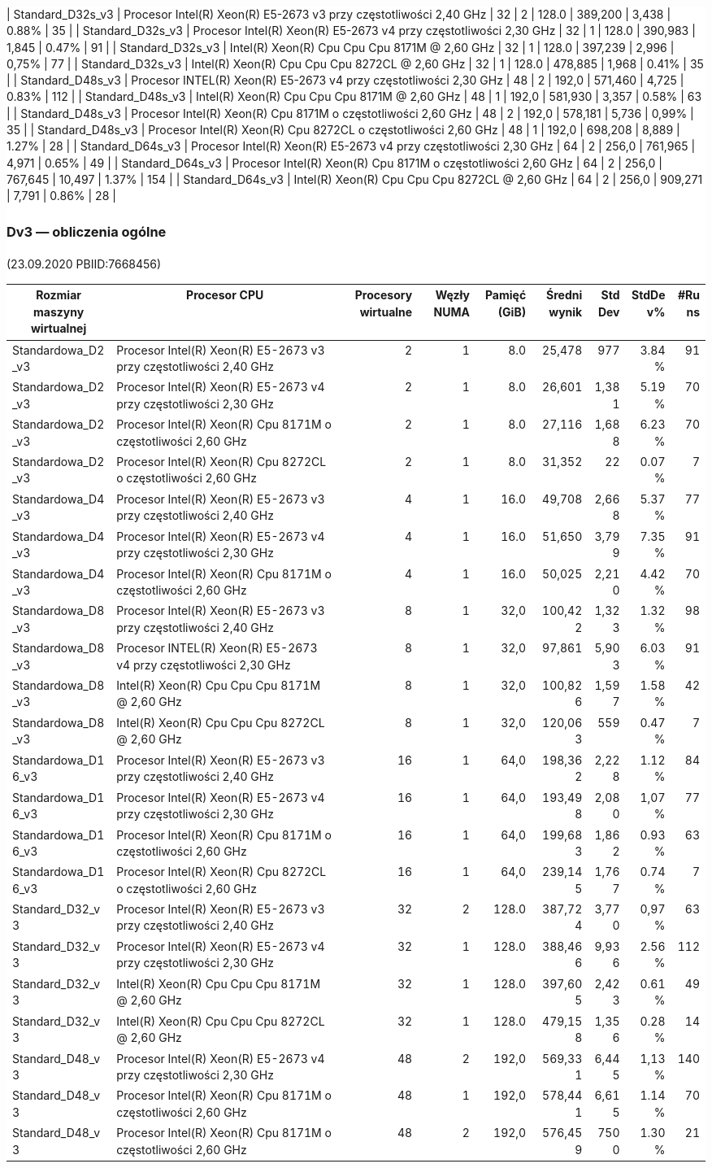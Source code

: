 | Standard_D32s_v3 | Procesor Intel(R) Xeon(R) E5-2673 v3 przy częstotliwości 2,40 GHz | 32 | 2 | 128.0 | 389,200 | 3,438 | 0.88% | 35 |
| Standard_D32s_v3 | Procesor Intel(R) Xeon(R) E5-2673 v4 przy częstotliwości 2,30 GHz | 32 | 1 | 128.0 | 390,983 | 1,845 | 0.47% | 91 |
| Standard_D32s_v3 | Intel(R) Xeon(R) Cpu Cpu Cpu 8171M @ 2,60 GHz | 32 | 1 | 128.0 | 397,239 | 2,996 | 0,75% | 77 |
| Standard_D32s_v3 | Intel(R) Xeon(R) Cpu Cpu Cpu 8272CL @ 2,60 GHz | 32 | 1 | 128.0 | 478,885 | 1,968 | 0.41% | 35 |
| Standard_D48s_v3 | Procesor INTEL(R) Xeon(R) E5-2673 v4 przy częstotliwości 2,30 GHz | 48 | 2 | 192,0 | 571,460 | 4,725 | 0.83% | 112 |
| Standard_D48s_v3 | Intel(R) Xeon(R) Cpu Cpu Cpu 8171M @ 2,60 GHz | 48 | 1 | 192,0 | 581,930 | 3,357 | 0.58% | 63 |
| Standard_D48s_v3 | Procesor Intel(R) Xeon(R) Cpu 8171M o częstotliwości 2,60 GHz | 48 | 2 | 192,0 | 578,181 | 5,736 | 0,99% | 35 |
| Standard_D48s_v3 | Procesor Intel(R) Xeon(R) Cpu 8272CL o częstotliwości 2,60 GHz | 48 | 1 | 192,0 | 698,208 | 8,889 | 1.27% | 28 |
| Standard_D64s_v3 | Procesor Intel(R) Xeon(R) E5-2673 v4 przy częstotliwości 2,30 GHz | 64 | 2 | 256,0 | 761,965 | 4,971 | 0.65% | 49 |
| Standard_D64s_v3 | Procesor Intel(R) Xeon(R) Cpu 8171M o częstotliwości 2,60 GHz | 64 | 2 | 256,0 | 767,645 | 10,497 | 1.37% | 154 |
| Standard_D64s_v3 | Intel(R) Xeon(R) Cpu Cpu Cpu 8272CL @ 2,60 GHz | 64 | 2 | 256,0 | 909,271 | 7,791 | 0.86% | 28 |

### <a name="dv3---general-compute"></a>Dv3 — obliczenia ogólne
(23.09.2020 PBIID:7668456)

| Rozmiar maszyny wirtualnej | Procesor CPU | Procesory wirtualne | Węzły NUMA | Pamięć (GiB) | Średni wynik | StdDev | StdDev% | #Runs |
| --- | --- | ---: | ---: | ---: | ---: | ---: | ---: | ---: |
| Standardowa_D2_v3 | Procesor Intel(R) Xeon(R) E5-2673 v3 przy częstotliwości 2,40 GHz | 2 | 1 | 8.0 | 25,478 | 977 | 3.84% | 91 |
| Standardowa_D2_v3 | Procesor Intel(R) Xeon(R) E5-2673 v4 przy częstotliwości 2,30 GHz | 2 | 1 | 8.0 | 26,601 | 1,381 | 5.19% | 70 |
| Standardowa_D2_v3 | Procesor Intel(R) Xeon(R) Cpu 8171M o częstotliwości 2,60 GHz | 2 | 1 | 8.0 | 27,116 | 1,688 | 6.23% | 70 |
| Standardowa_D2_v3 | Procesor Intel(R) Xeon(R) Cpu 8272CL o częstotliwości 2,60 GHz | 2 | 1 | 8.0 | 31,352 | 22 | 0.07% | 7 |
| Standardowa_D4_v3 | Procesor Intel(R) Xeon(R) E5-2673 v3 przy częstotliwości 2,40 GHz | 4 | 1 | 16.0 | 49,708 | 2,668 | 5.37% | 77 |
| Standardowa_D4_v3 | Procesor Intel(R) Xeon(R) E5-2673 v4 przy częstotliwości 2,30 GHz | 4 | 1 | 16.0 | 51,650 | 3,799 | 7.35% | 91 |
| Standardowa_D4_v3 | Procesor Intel(R) Xeon(R) Cpu 8171M o częstotliwości 2,60 GHz | 4 | 1 | 16.0 | 50,025 | 2,210 | 4.42% | 70 |
| Standardowa_D8_v3 | Procesor Intel(R) Xeon(R) E5-2673 v3 przy częstotliwości 2,40 GHz | 8 | 1 | 32,0 | 100,422 | 1,323 | 1.32% | 98 |
| Standardowa_D8_v3 | Procesor INTEL(R) Xeon(R) E5-2673 v4 przy częstotliwości 2,30 GHz | 8 | 1 | 32,0 | 97,861 | 5,903 | 6.03% | 91 |
| Standardowa_D8_v3 | Intel(R) Xeon(R) Cpu Cpu Cpu 8171M @ 2,60 GHz | 8 | 1 | 32,0 | 100,826 | 1,597 | 1.58% | 42 |
| Standardowa_D8_v3 | Intel(R) Xeon(R) Cpu Cpu Cpu 8272CL @ 2,60 GHz | 8 | 1 | 32,0 | 120,063 | 559 | 0.47% | 7 |
| Standardowa_D16_v3 | Procesor Intel(R) Xeon(R) E5-2673 v3 przy częstotliwości 2,40 GHz | 16 | 1 | 64,0 | 198,362 | 2,228 | 1.12% | 84 |
| Standardowa_D16_v3 | Procesor Intel(R) Xeon(R) E5-2673 v4 przy częstotliwości 2,30 GHz | 16 | 1 | 64,0 | 193,498 | 2,080 | 1,07% | 77 |
| Standardowa_D16_v3 | Procesor Intel(R) Xeon(R) Cpu 8171M o częstotliwości 2,60 GHz | 16 | 1 | 64,0 | 199,683 | 1,862 | 0.93% | 63 |
| Standardowa_D16_v3 | Procesor Intel(R) Xeon(R) Cpu 8272CL o częstotliwości 2,60 GHz | 16 | 1 | 64,0 | 239,145 | 1,767 | 0.74% | 7 |
| Standard_D32_v3 | Procesor Intel(R) Xeon(R) E5-2673 v3 przy częstotliwości 2,40 GHz | 32 | 2 | 128.0 | 387,724 | 3,770 | 0,97% | 63 |
| Standard_D32_v3 | Procesor Intel(R) Xeon(R) E5-2673 v4 przy częstotliwości 2,30 GHz | 32 | 1 | 128.0 | 388,466 | 9,936 | 2.56% | 112 |
| Standard_D32_v3 | Intel(R) Xeon(R) Cpu Cpu Cpu 8171M @ 2,60 GHz | 32 | 1 | 128.0 | 397,605 | 2,423 | 0.61% | 49 |
| Standard_D32_v3 | Intel(R) Xeon(R) Cpu Cpu Cpu 8272CL @ 2,60 GHz | 32 | 1 | 128.0 | 479,158 | 1,356 | 0.28% | 14 |
| Standard_D48_v3 | Procesor Intel(R) Xeon(R) E5-2673 v4 przy częstotliwości 2,30 GHz | 48 | 2 | 192,0 | 569,331 | 6,445 | 1,13% | 140 |
| Standard_D48_v3 | Procesor Intel(R) Xeon(R) Cpu 8171M o częstotliwości 2,60 GHz | 48 | 1 | 192,0 | 578,441 | 6,615 | 1.14% | 70 |
| Standard_D48_v3 | Procesor Intel(R) Xeon(R) Cpu 8171M o częstotliwości 2,60 GHz | 48 | 2 | 192,0 | 576,459 | 7500 | 1.30% | 21 |